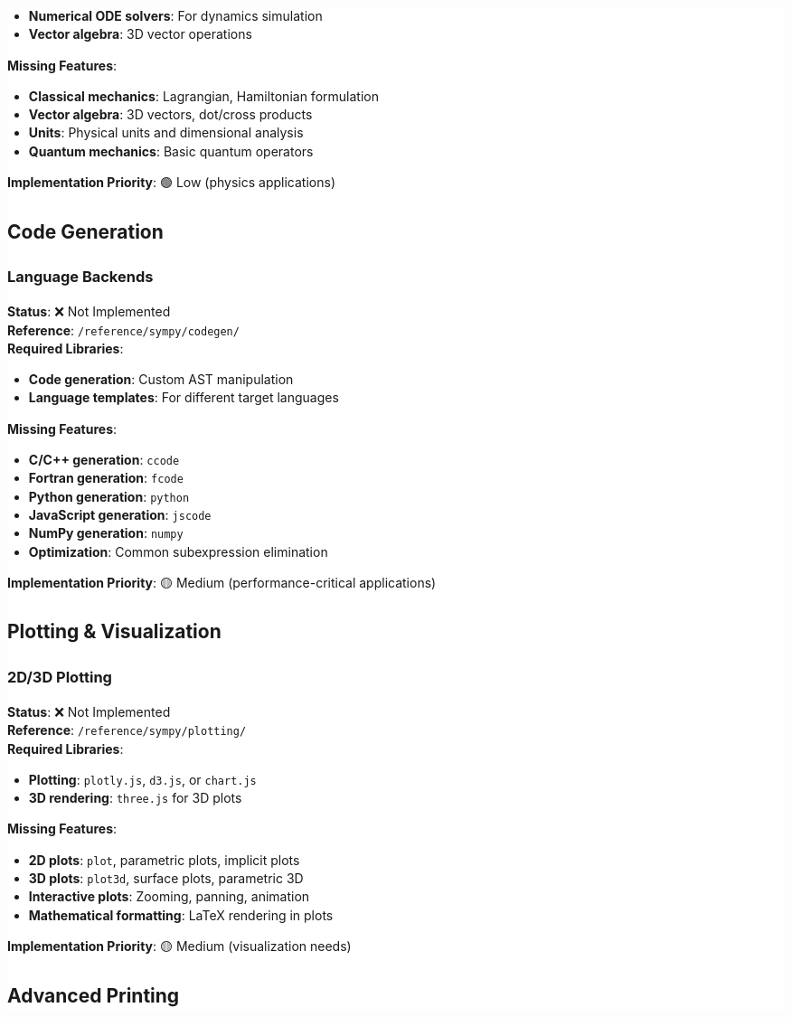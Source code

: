 - **Numerical ODE solvers**: For dynamics simulation
- **Vector algebra**: 3D vector operations

**Missing Features**:

- **Classical mechanics**: Lagrangian, Hamiltonian formulation
- **Vector algebra**: 3D vectors, dot/cross products
- **Units**: Physical units and dimensional analysis
- **Quantum mechanics**: Basic quantum operators

**Implementation Priority**: 🟢 Low (physics applications)

## Code Generation

### Language Backends

**Status**: ❌ Not Implemented  
**Reference**: `/reference/sympy/codegen/`  
**Required Libraries**:

- **Code generation**: Custom AST manipulation
- **Language templates**: For different target languages

**Missing Features**:

- **C/C++ generation**: `ccode`
- **Fortran generation**: `fcode`
- **Python generation**: `python`
- **JavaScript generation**: `jscode`
- **NumPy generation**: `numpy`
- **Optimization**: Common subexpression elimination

**Implementation Priority**: 🟡 Medium (performance-critical applications)

## Plotting & Visualization

### 2D/3D Plotting

**Status**: ❌ Not Implemented  
**Reference**: `/reference/sympy/plotting/`  
**Required Libraries**:

- **Plotting**: `plotly.js`, `d3.js`, or `chart.js`
- **3D rendering**: `three.js` for 3D plots

**Missing Features**:

- **2D plots**: `plot`, parametric plots, implicit plots
- **3D plots**: `plot3d`, surface plots, parametric 3D
- **Interactive plots**: Zooming, panning, animation
- **Mathematical formatting**: LaTeX rendering in plots

**Implementation Priority**: 🟡 Medium (visualization needs)

## Advanced Printing
